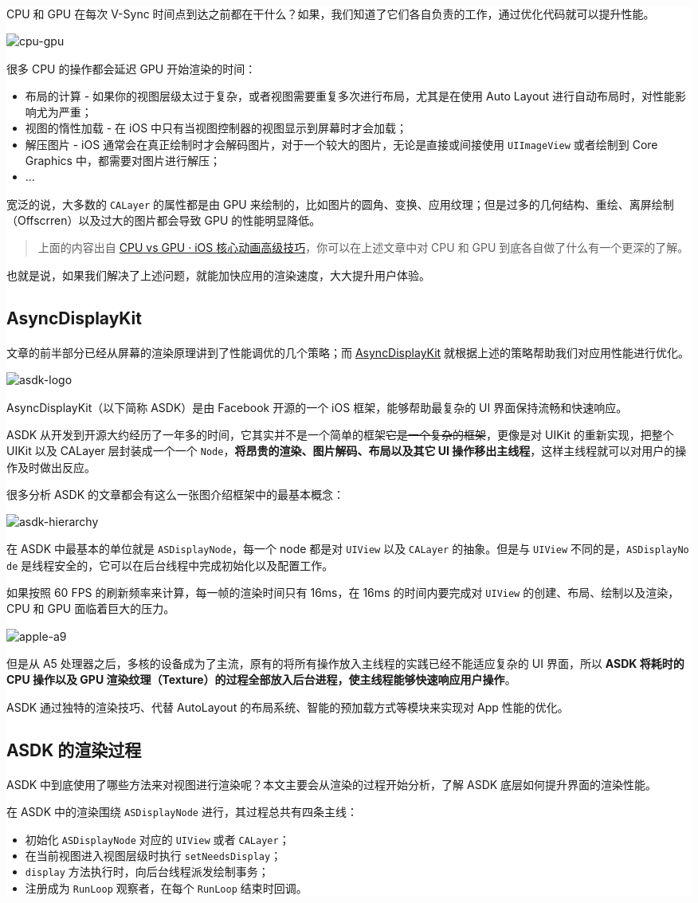 CPU 和 GPU 在每次 V-Sync 时间点到达之前都在干什么？如果，我们知道了它们各自负责的工作，通过优化代码就可以提升性能。

![cpu-gpu](http://img.draveness.me/2016-08-22-cpu-gpu.jpg-800width)

很多 CPU 的操作都会延迟 GPU 开始渲染的时间：

+ 布局的计算 - 如果你的视图层级太过于复杂，或者视图需要重复多次进行布局，尤其是在使用 Auto Layout 进行自动布局时，对性能影响尤为严重；
+ 视图的惰性加载 - 在 iOS 中只有当视图控制器的视图显示到屏幕时才会加载；
+ 解压图片 - iOS 通常会在真正绘制时才会解码图片，对于一个较大的图片，无论是直接或间接使用 `UIImageView` 或者绘制到 Core Graphics 中，都需要对图片进行解压；
+ ...

宽泛的说，大多数的 `CALayer` 的属性都是由 GPU 来绘制的，比如图片的圆角、变换、应用纹理；但是过多的几何结构、重绘、离屏绘制（Offscrren）以及过大的图片都会导致 GPU 的性能明显降低。

> 上面的内容出自 [CPU vs GPU · iOS 核心动画高级技巧](https://zsisme.gitbooks.io/ios-/content/chapter12/cpu-versus-gpu.html)，你可以在上述文章中对 CPU 和 GPU 到底各自做了什么有一个更深的了解。

也就是说，如果我们解决了上述问题，就能加快应用的渲染速度，大大提升用户体验。

## AsyncDisplayKit

文章的前半部分已经从屏幕的渲染原理讲到了性能调优的几个策略；而 [AsyncDisplayKit](http://asyncdisplaykit.org) 就根据上述的策略帮助我们对应用性能进行优化。

![asdk-logo](http://img.draveness.me/2016-08-22-asdk-logo.png-800width)

AsyncDisplayKit（以下简称 ASDK）是由 Facebook 开源的一个 iOS 框架，能够帮助最复杂的 UI 界面保持流畅和快速响应。

ASDK 从开发到开源大约经历了一年多的时间，它其实并不是一个简单的框架~~它是一个复杂的框架~~，更像是对 UIKit 的重新实现，把整个 UIKit 以及 CALayer 层封装成一个一个 `Node`，**将昂贵的渲染、图片解码、布局以及其它 UI 操作移出主线程**，这样主线程就可以对用户的操作及时做出反应。

很多分析 ASDK 的文章都会有这么一张图介绍框架中的最基本概念：

![asdk-hierarchy](http://img.draveness.me/2016-08-22-asdk-hierarchy.png-800width)

在 ASDK 中最基本的单位就是 `ASDisplayNode`，每一个 node 都是对 `UIView` 以及 `CALayer` 的抽象。但是与 `UIView` 不同的是，`ASDisplayNode` 是线程安全的，它可以在后台线程中完成初始化以及配置工作。

如果按照 60 FPS 的刷新频率来计算，每一帧的渲染时间只有 16ms，在 16ms 的时间内要完成对 `UIView` 的创建、布局、绘制以及渲染，CPU 和 GPU 面临着巨大的压力。

![apple-a9](http://img.draveness.me/2016-08-22-apple-a9.jpg-800width)

但是从 A5 处理器之后，多核的设备成为了主流，原有的将所有操作放入主线程的实践已经不能适应复杂的 UI 界面，所以 **ASDK 将耗时的 CPU 操作以及 GPU 渲染纹理（Texture）的过程全部放入后台进程，使主线程能够快速响应用户操作**。

ASDK 通过独特的渲染技巧、代替 AutoLayout 的布局系统、智能的预加载方式等模块来实现对 App 性能的优化。

## ASDK 的渲染过程

ASDK 中到底使用了哪些方法来对视图进行渲染呢？本文主要会从渲染的过程开始分析，了解 ASDK 底层如何提升界面的渲染性能。

在 ASDK 中的渲染围绕 `ASDisplayNode` 进行，其过程总共有四条主线：

+ 初始化 `ASDisplayNode` 对应的 `UIView` 或者 `CALayer`；
+ 在当前视图进入视图层级时执行 `setNeedsDisplay`；
+ `display` 方法执行时，向后台线程派发绘制事务；
+ 注册成为 `RunLoop` 观察者，在每个 `RunLoop` 结束时回调。

